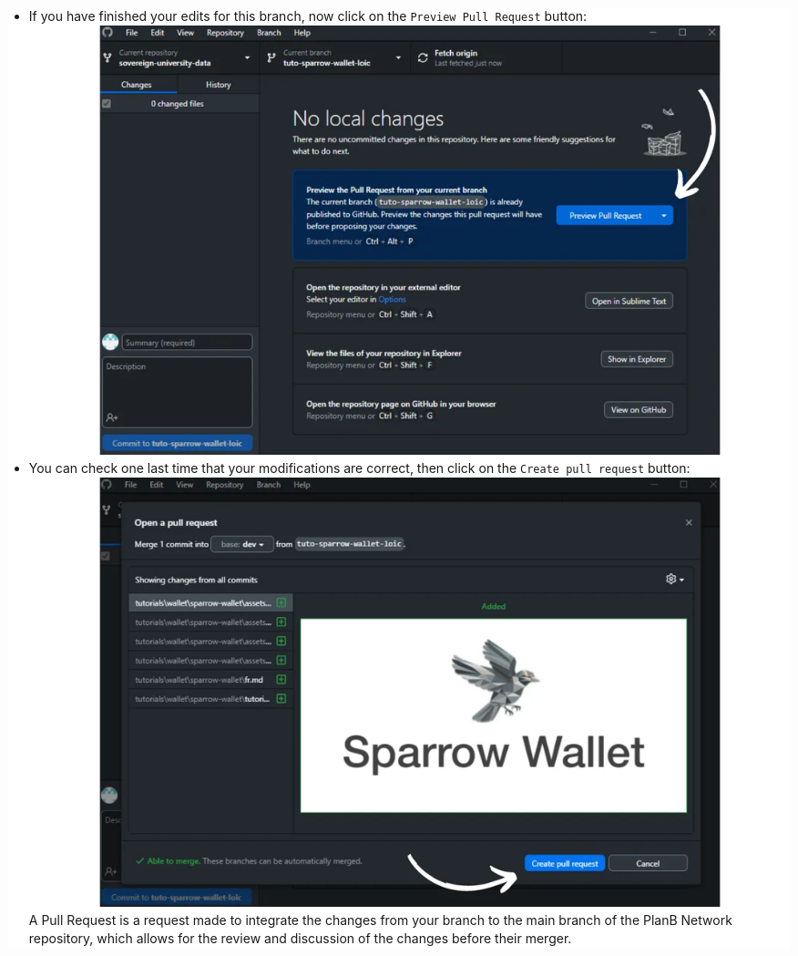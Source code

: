 - If you have finished your edits for this branch, now click on the `Preview Pull Request` button: ![tutorial](assets/31.webp)
- You can check one last time that your modifications are correct, then click on the `Create pull request` button:
![tutorial](assets/32.webp)
A Pull Request is a request made to integrate the changes from your branch to the main branch of the PlanB Network repository, which allows for the review and discussion of the changes before their merger.
